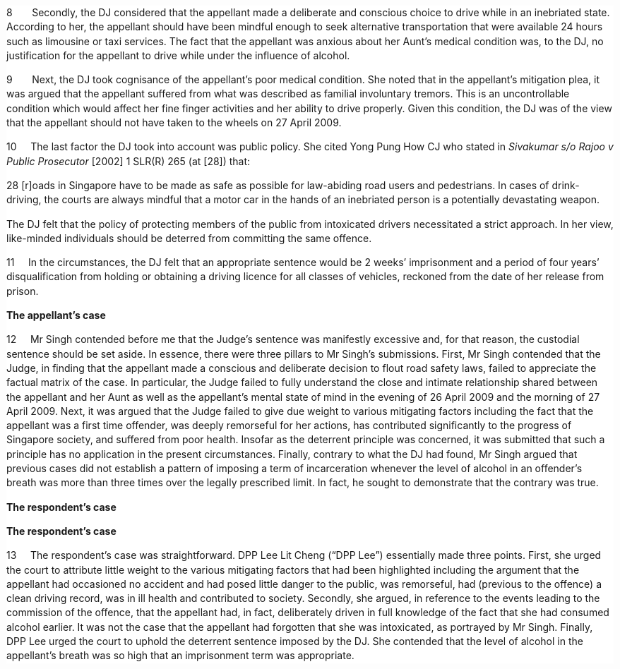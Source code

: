 8       Secondly, the DJ considered that the appellant made a deliberate and conscious choice to drive while in an inebriated state. According to her, the appellant should have been mindful enough to seek alternative transportation that were available 24 hours such as limousine or taxi services. The fact that the appellant was anxious about her Aunt’s medical condition was, to the DJ, no justification for the appellant to drive while under the influence of alcohol. 

9       Next, the DJ took cognisance of the appellant’s poor medical condition. She noted that in the appellant’s mitigation plea, it was argued that the appellant suffered from what was described as familial involuntary tremors. This is an uncontrollable condition which would affect her fine finger activities and her ability to drive properly. Given this condition, the DJ was of the view that the appellant should not have taken to the wheels on 27 April 2009. 

10     The last factor the DJ took into account was public policy. She cited Yong Pung How CJ who stated in _Sivakumar s/o Rajoo v Public Prosecutor_ <span class="citation">[2002] 1 SLR(R) 265</span> (at [28]) that: 

 28 [r]oads in Singapore have to be made as safe as possible for law-abiding road users and pedestrians. In cases of drink-driving, the courts are always mindful that a motor car in the hands of an inebriated person is a potentially devastating weapon. 

The DJ felt that the policy of protecting members of the public from intoxicated drivers necessitated a strict approach. In her view, like-minded individuals should be deterred from committing the same offence. 

11     In the circumstances, the DJ felt that an appropriate sentence would be 2 weeks’ imprisonment and a period of four years’ disqualification from holding or obtaining a driving licence for all classes of vehicles, reckoned from the date of her release from prison. 

**The appellant’s case** 

12     Mr Singh contended before me that the Judge’s sentence was manifestly excessive and, for that reason, the custodial sentence should be set aside. In essence, there were three pillars to Mr Singh’s submissions. First, Mr Singh contended that the Judge, in finding that the appellant made a conscious and deliberate decision to flout road safety laws, failed to appreciate the factual matrix of the case. In particular, the Judge failed to fully understand the close and intimate relationship shared between the appellant and her Aunt as well as the appellant’s mental state of mind in the evening of 26 April 2009 and the morning of 27 April 2009. Next, it was argued that the Judge failed to give due weight to various mitigating factors including the fact that the appellant was a first time offender, was deeply remorseful for her actions, has contributed significantly to the progress of Singapore society, and suffered from poor health. Insofar as the deterrent principle was concerned, it was submitted that such a principle has no application in the present circumstances. Finally, contrary to what the DJ had found, Mr Singh argued that previous cases did not establish a pattern of imposing a term of incarceration whenever the level of alcohol in an offender’s breath was more than three times over the legally prescribed limit. In fact, he sought to demonstrate that the contrary was true. 

**The respondent’s case** 


**The respondent’s case** 

13     The respondent’s case was straightforward. DPP Lee Lit Cheng (“DPP Lee”) essentially made three points. First, she urged the court to attribute little weight to the various mitigating factors that had been highlighted including the argument that the appellant had occasioned no accident and had posed little danger to the public, was remorseful, had (previous to the offence) a clean driving record, was in ill health and contributed to society. Secondly, she argued, in reference to the events leading to the commission of the offence, that the appellant had, in fact, deliberately driven in full knowledge of the fact that she had consumed alcohol earlier. It was not the case that the appellant had forgotten that she was intoxicated, as portrayed by Mr Singh. Finally, DPP Lee urged the court to uphold the deterrent sentence imposed by the DJ. She contended that the level of alcohol in the appellant’s breath was so high that an imprisonment term was appropriate. 
